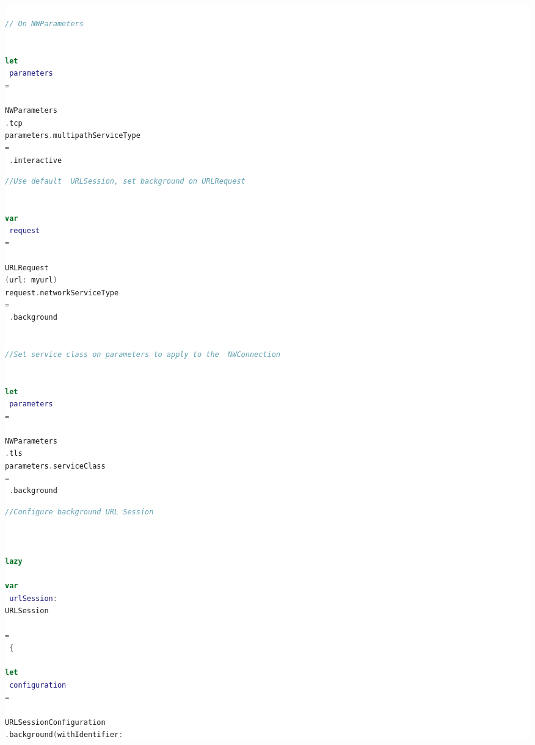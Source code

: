 ```swift

// On NWParameters


let
 parameters 
=
 
NWParameters
.tcp
parameters.multipathServiceType 
=
 .interactive
```

```swift
//Use default  URLSession, set background on URLRequest


var
 request 
=
 
URLRequest
(url: myurl)
request.networkServiceType 
=
 .background


//Set service class on parameters to apply to the  NWConnection


let
 parameters 
=
 
NWParameters
.tls
parameters.serviceClass 
=
 .background
```

```swift
//Configure background URL Session



lazy
 
var
 urlSession: 
URLSession
 
=
 {
    
let
 configuration 
=
 
URLSessionConfiguration
.background(withIdentifier: 
```